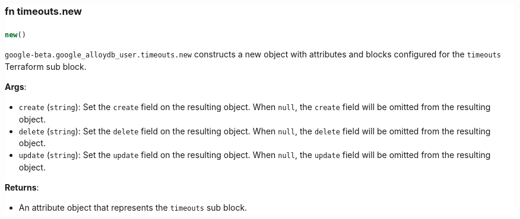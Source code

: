 

### fn timeouts.new

```ts
new()
```


`google-beta.google_alloydb_user.timeouts.new` constructs a new object with attributes and blocks configured for the `timeouts`
Terraform sub block.



**Args**:
  - `create` (`string`): Set the `create` field on the resulting object. When `null`, the `create` field will be omitted from the resulting object.
  - `delete` (`string`): Set the `delete` field on the resulting object. When `null`, the `delete` field will be omitted from the resulting object.
  - `update` (`string`): Set the `update` field on the resulting object. When `null`, the `update` field will be omitted from the resulting object.

**Returns**:
  - An attribute object that represents the `timeouts` sub block.
